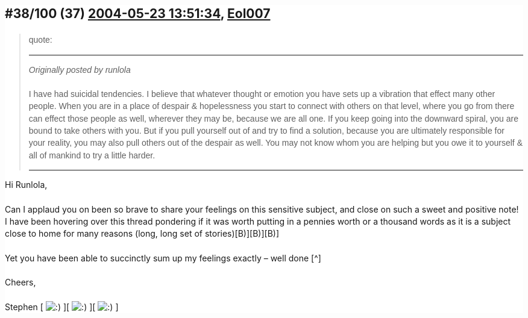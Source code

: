## \#38/100 (37) [2004-05-23 13:51:34](https://www.astralpulse.com/forums/index.php?msg=96116), [Eol007](https://www.astralpulse.com/forums/profile/?u=1893)  ##
<section>
<blockquote id='"quote"'>
 <font face='"Arial"' id='"quote"' size='"1"'>
  quote:
  <hr height='"1"' id='"quote"' noshade=""/>
  <i>
   Originally posted by runlola
  </i>
  <br>
  <br>
  I have had suicidal tendencies. I believe that whatever thought or emotion you have sets up a vibration that effect many other people. When you are in a place of despair &amp; hopelessness you start to connect with others on that level, where you go from there can effect those people as well, wherever they may be, because we are all one. If you keep going into the downward spiral, you are bound to take others with you. But if you pull yourself out of and try to find a solution, because you are ultimately responsible for your reality, you may also pull others out of the despair as well. You may not know whom you are helping but you owe it to yourself &amp; all of mankind to try a little harder.
  <br>
  <hr height='"1"' id='"quote"' noshade=""/>
 </font>
</blockquote>
Hi Runlola,
<br>
<br>
Can I applaud you on been so brave to share your feelings on this sensitive subject, and close on such a sweet and positive note! I have been hovering over this thread pondering if it was worth putting in a pennies worth or a thousand words as it is a subject close to home for many reasons (long, long set of stories)[B)][B)][B)]
<br>
<br>
Yet you have been able to succinctly sum up my feelings exactly – well done [^]
<br>
<br>
Cheers,
<br>
<br>
Stephen [
<img alt=":)" class="smiley" src="https://www.astralpulse.com/forums/Smileys/fugue/smiley.png" title="Smiley"/>
][
<img alt=":)" class="smiley" src="https://www.astralpulse.com/forums/Smileys/fugue/smiley.png" title="Smiley"/>
][
<img alt=":)" class="smiley" src="https://www.astralpulse.com/forums/Smileys/fugue/smiley.png" title="Smiley"/>
]
<br>
</section>
